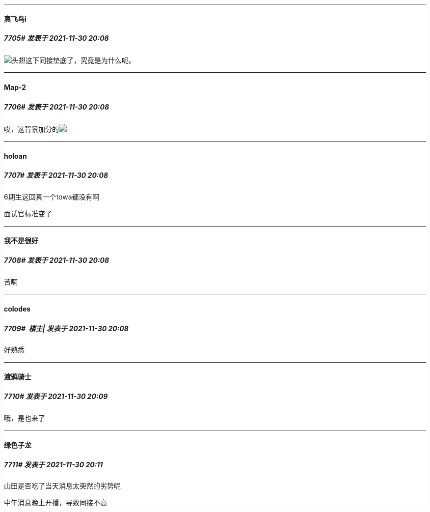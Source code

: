*****

####  真飞鸟i  
##### 7705#       发表于 2021-11-30 20:08

<img src="https://static.saraba1st.com/image/smiley/face2017/067.png" referrerpolicy="no-referrer">头翅这下同接垫底了，究竟是为什么呢。

*****

####  Map-2  
##### 7706#       发表于 2021-11-30 20:08

哎，这背景加分的<img src="https://static.saraba1st.com/image/smiley/face2017/072.png" referrerpolicy="no-referrer">

*****

####  holoan  
##### 7707#       发表于 2021-11-30 20:08

6期生这回真一个towa都没有啊

面试官标准变了

*****

####  我不是很好  
##### 7708#       发表于 2021-11-30 20:08

苦啊

*****

####  colodes  
##### 7709#         楼主| 发表于 2021-11-30 20:08

好熟悉

*****

####  渡鸦骑士  
##### 7710#       发表于 2021-11-30 20:09

哦，是也来了



*****

####  绿色子龙  
##### 7711#       发表于 2021-11-30 20:11

山田是否吃了当天消息太突然的劣势呢

中午消息晚上开播，导致同接不高
